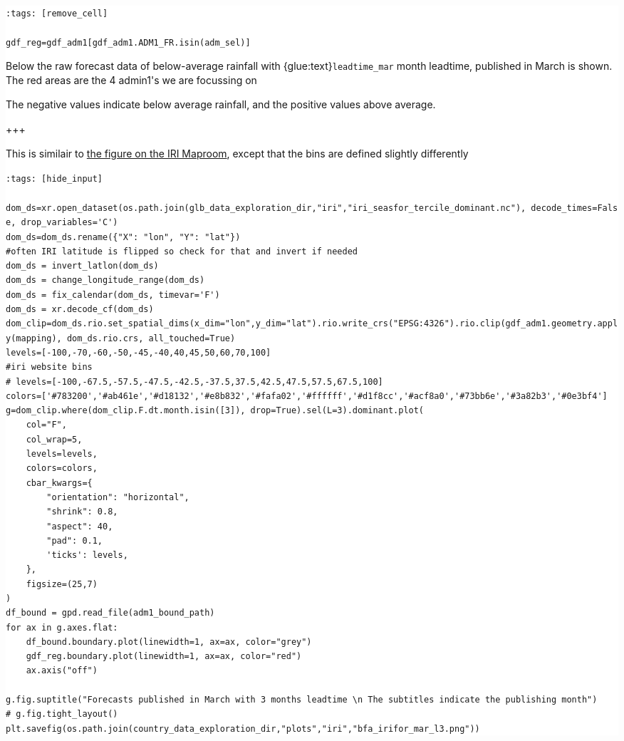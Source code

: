 ```{code-cell} ipython3
:tags: [remove_cell]

gdf_reg=gdf_adm1[gdf_adm1.ADM1_FR.isin(adm_sel)]
```

Below the raw forecast data of below-average rainfall with {glue:text}`leadtime_mar` month leadtime, published in March is shown. The red areas are the 4 admin1's we are focussing on

The negative values indicate below average rainfall, and the positive values above average.

+++

This is similair to [the figure on the IRI Maproom](https://iridl.ldeo.columbia.edu/maproom/Global/Forecasts/NMME_Seasonal_Forecasts/Precipitation_ELR.html), except that the bins are defined slightly differently

```{code-cell} ipython3
:tags: [hide_input]

dom_ds=xr.open_dataset(os.path.join(glb_data_exploration_dir,"iri","iri_seasfor_tercile_dominant.nc"), decode_times=False, drop_variables='C')
dom_ds=dom_ds.rename({"X": "lon", "Y": "lat"})
#often IRI latitude is flipped so check for that and invert if needed
dom_ds = invert_latlon(dom_ds)
dom_ds = change_longitude_range(dom_ds)
dom_ds = fix_calendar(dom_ds, timevar='F')
dom_ds = xr.decode_cf(dom_ds)
dom_clip=dom_ds.rio.set_spatial_dims(x_dim="lon",y_dim="lat").rio.write_crs("EPSG:4326").rio.clip(gdf_adm1.geometry.apply(mapping), dom_ds.rio.crs, all_touched=True)
levels=[-100,-70,-60,-50,-45,-40,40,45,50,60,70,100]
#iri website bins
# levels=[-100,-67.5,-57.5,-47.5,-42.5,-37.5,37.5,42.5,47.5,57.5,67.5,100]
colors=['#783200','#ab461e','#d18132','#e8b832','#fafa02','#ffffff','#d1f8cc','#acf8a0','#73bb6e','#3a82b3','#0e3bf4']
g=dom_clip.where(dom_clip.F.dt.month.isin([3]), drop=True).sel(L=3).dominant.plot(
    col="F",
    col_wrap=5,
    levels=levels,
    colors=colors,
    cbar_kwargs={
        "orientation": "horizontal",
        "shrink": 0.8,
        "aspect": 40,
        "pad": 0.1,
        'ticks': levels,
    },
    figsize=(25,7)
)
df_bound = gpd.read_file(adm1_bound_path)
for ax in g.axes.flat:
    df_bound.boundary.plot(linewidth=1, ax=ax, color="grey")
    gdf_reg.boundary.plot(linewidth=1, ax=ax, color="red")
    ax.axis("off")
    
g.fig.suptitle("Forecasts published in March with 3 months leadtime \n The subtitles indicate the publishing month")
# g.fig.tight_layout()
plt.savefig(os.path.join(country_data_exploration_dir,"plots","iri","bfa_irifor_mar_l3.png"))
```
